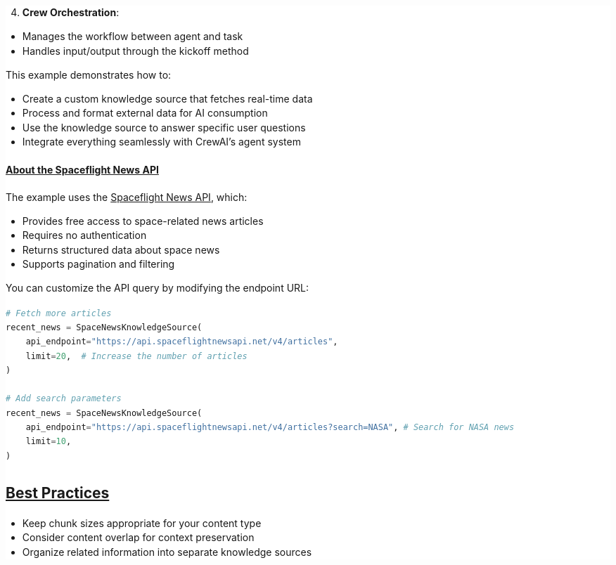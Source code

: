 4. **Crew Orchestration**:

- Manages the workflow between agent and task
- Handles input/output through the kickoff method

This example demonstrates how to:

- Create a custom knowledge source that fetches real-time data
- Process and format external data for AI consumption
- Use the knowledge source to answer specific user questions
- Integrate everything seamlessly with CrewAI’s agent system

#### [About the Spaceflight News API​](https://docs.crewai.com/concepts/#about-the-spaceflight-news-api)

The example uses the [Spaceflight News API](https://api.spaceflightnewsapi.net/v4/docs/), which:

- Provides free access to space-related news articles
- Requires no authentication
- Returns structured data about space news
- Supports pagination and filtering

You can customize the API query by modifying the endpoint URL:

```python
# Fetch more articles
recent_news = SpaceNewsKnowledgeSource(
    api_endpoint="https://api.spaceflightnewsapi.net/v4/articles",
    limit=20,  # Increase the number of articles
)

# Add search parameters
recent_news = SpaceNewsKnowledgeSource(
    api_endpoint="https://api.spaceflightnewsapi.net/v4/articles?search=NASA", # Search for NASA news
    limit=10,
)
```

## [Best Practices​](https://docs.crewai.com/concepts/#best-practices)

- Keep chunk sizes appropriate for your content type
- Consider content overlap for context preservation
- Organize related information into separate knowledge sources
